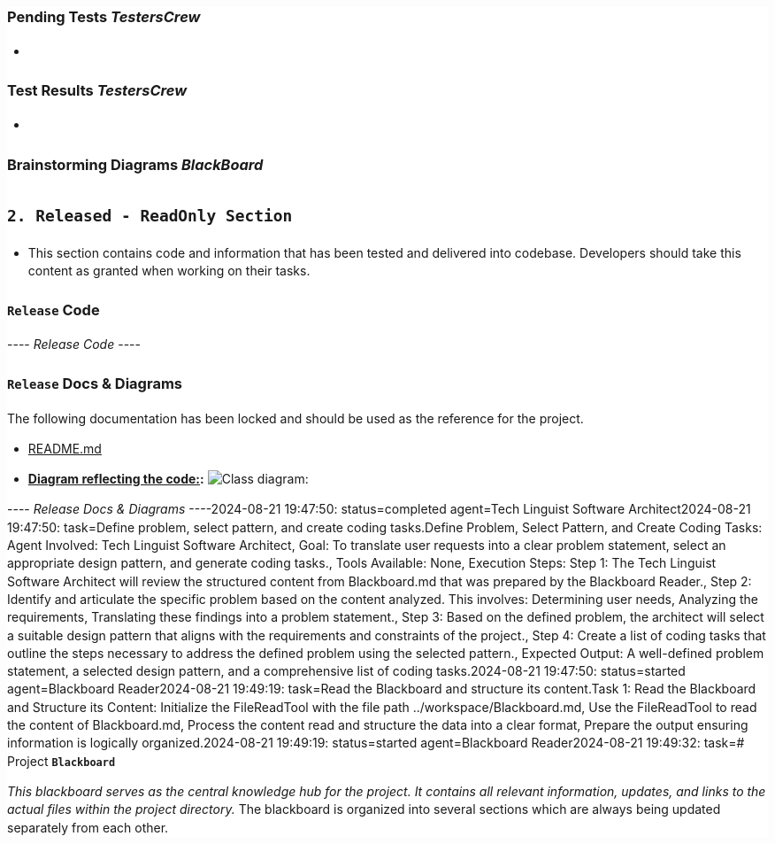 ### Pending Tests *TestersCrew*
- 

### Test Results *TestersCrew*
- 


### Brainstorming Diagrams *BlackBoard*
```mermaid

``` 

## **`2. Released - ReadOnly Section`**

- This section contains code and information that has been tested and delivered into codebase. Developers should take this content as granted when working on their tasks. 

### **`Release` Code**

---- *Release Code* ----

### **`Release` Docs & Diagrams**

The following documentation has been locked and should be used as the reference for the project.

- [README.md](./gen/README.md)

- **[Diagram reflecting the code:](./diagrams/release_class_diagram.png):** ![Class diagram:](./diagrams/release_class_diagram.png)
```mermaid

``` 
---- *Release Docs & Diagrams* ----2024-08-21 19:47:50: status=completed
agent=Tech Linguist Software Architect2024-08-21 19:47:50: task=Define problem, select pattern, and create coding tasks.Define Problem, Select Pattern, and Create Coding Tasks: Agent Involved: Tech Linguist Software Architect, Goal: To translate user requests into a clear problem statement, select an appropriate design pattern, and generate coding tasks., Tools Available: None, Execution Steps: Step 1: The Tech Linguist Software Architect will review the structured content from Blackboard.md that was prepared by the Blackboard Reader., Step 2: Identify and articulate the specific problem based on the content analyzed. This involves: Determining user needs, Analyzing the requirements, Translating these findings into a problem statement., Step 3: Based on the defined problem, the architect will select a suitable design pattern that aligns with the requirements and constraints of the project., Step 4: Create a list of coding tasks that outline the steps necessary to address the defined problem using the selected pattern., Expected Output: A well-defined problem statement, a selected design pattern, and a comprehensive list of coding tasks.2024-08-21 19:47:50: status=started
agent=Blackboard Reader2024-08-21 19:49:19: task=Read the Blackboard and structure its content.Task 1: Read the Blackboard and Structure its Content: Initialize the FileReadTool with the file path ../workspace/Blackboard.md, Use the FileReadTool to read the content of Blackboard.md, Process the content read and structure the data into a clear format, Prepare the output ensuring information is logically organized.2024-08-21 19:49:19: status=started
agent=Blackboard Reader2024-08-21 19:49:32: task=# Project **`Blackboard`**

*This blackboard serves as the central knowledge hub for the project. It contains all relevant information, updates, and links to the actual files within the project directory.*
The blackboard is organized into several sections which are always being updated separately from each other.
